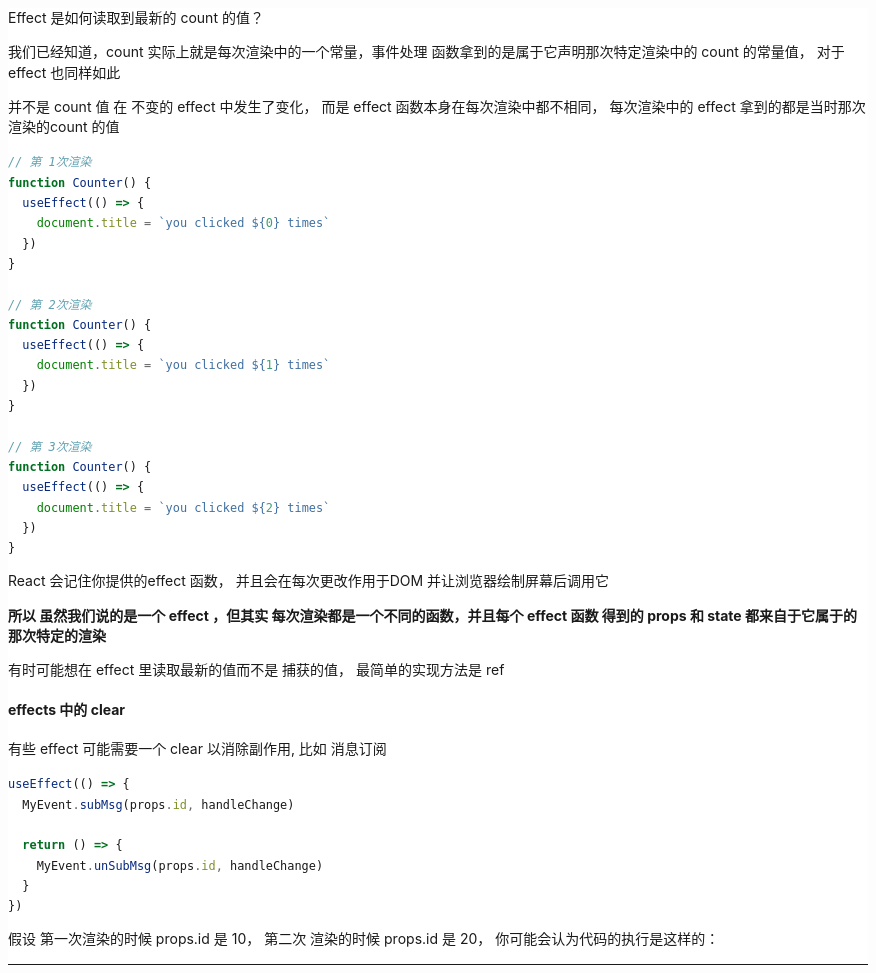 Effect 是如何读取到最新的 count 的值？

我们已经知道，count 实际上就是每次渲染中的一个常量，事件处理 函数拿到的是属于它声明那次特定渲染中的 count 的常量值， 对于 effect 也同样如此

并不是 count 值 在 不变的 effect 中发生了变化， 而是  effect 函数本身在每次渲染中都不相同， 每次渲染中的 effect 拿到的都是当时那次渲染的count 的值

``` jsx
// 第 1次渲染
function Counter() {
  useEffect(() => {
    document.title = `you clicked ${0} times`
  })
}

// 第 2次渲染
function Counter() {
  useEffect(() => {
    document.title = `you clicked ${1} times`
  })
}

// 第 3次渲染
function Counter() {
  useEffect(() => {
    document.title = `you clicked ${2} times`
  })
}
```

React 会记住你提供的effect 函数， 并且会在每次更改作用于DOM 并让浏览器绘制屏幕后调用它

**所以 虽然我们说的是一个 effect ，但其实 每次渲染都是一个不同的函数，并且每个 effect 函数 得到的 props 和 state 都来自于它属于的那次特定的渲染**



有时可能想在 effect 里读取最新的值而不是 捕获的值， 最简单的实现方法是 ref



#### effects 中的 clear 

有些 effect 可能需要一个 clear 以消除副作用, 比如 消息订阅

```javascript
useEffect(() => {
  MyEvent.subMsg(props.id, handleChange)
  
  return () => {
    MyEvent.unSubMsg(props.id, handleChange)
  }
})
```

假设 第一次渲染的时候 props.id 是 10，  第二次 渲染的时候  props.id 是 20， 你可能会认为代码的执行是这样的：

--------------------------------------------------------


